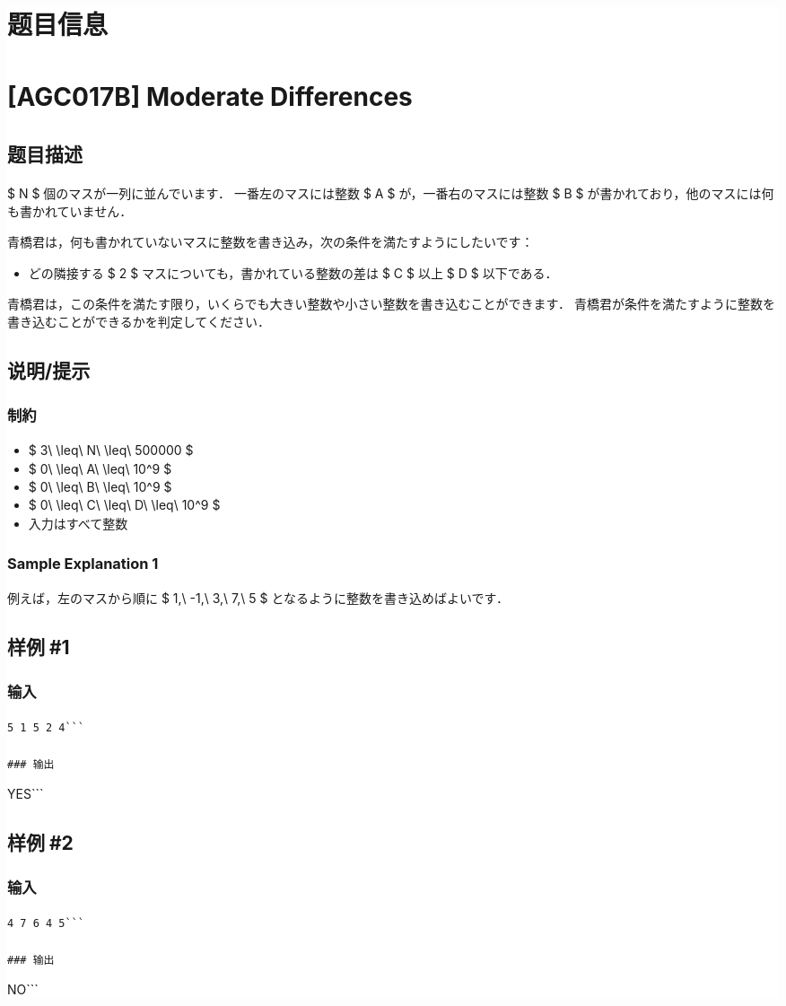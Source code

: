 # 题目信息

# [AGC017B] Moderate Differences

## 题目描述

[problemUrl]: https://atcoder.jp/contests/agc017/tasks/agc017_b

$ N $ 個のマスが一列に並んでいます． 一番左のマスには整数 $ A $ が，一番右のマスには整数 $ B $ が書かれており，他のマスには何も書かれていません．

青橋君は，何も書かれていないマスに整数を書き込み，次の条件を満たすようにしたいです：

- どの隣接する $ 2 $ マスについても，書かれている整数の差は $ C $ 以上 $ D $ 以下である．

青橋君は，この条件を満たす限り，いくらでも大きい整数や小さい整数を書き込むことができます． 青橋君が条件を満たすように整数を書き込むことができるかを判定してください．

## 说明/提示

### 制約

- $ 3\ \leq\ N\ \leq\ 500000 $
- $ 0\ \leq\ A\ \leq\ 10^9 $
- $ 0\ \leq\ B\ \leq\ 10^9 $
- $ 0\ \leq\ C\ \leq\ D\ \leq\ 10^9 $
- 入力はすべて整数

### Sample Explanation 1

例えば，左のマスから順に $ 1,\ -1,\ 3,\ 7,\ 5 $ となるように整数を書き込めばよいです．

## 样例 #1

### 输入

```
5 1 5 2 4```

### 输出

```
YES```

## 样例 #2

### 输入

```
4 7 6 4 5```

### 输出

```
NO```
